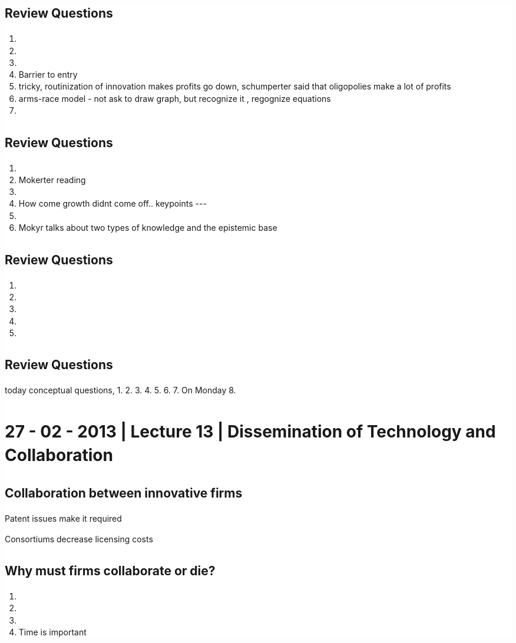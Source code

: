 Review Questions
------
1. 
2. 
3.
4. Barrier to entry
5. tricky, routinization of innovation makes profits go down, schumperter said
   that oligopolies make a lot of profits
6. arms-race model - not ask to draw graph, but recognize it , regognize
   equations
7. 

Review Questions
------
1. 
2. Mokerter reading
3.
4. How come growth didnt come off.. keypoints ---
5. 
6. Mokyr talks about two types of knowledge and the epistemic base

Review Questions
------
1.
2.
3.
4.
5.

Review Questions
-------
today
conceptual questions, 
1. 
2. 
3. 
4. 
5. 
6. 
7. On Monday
8. 

27 - 02 - 2013 | Lecture 13 | Dissemination of Technology and Collaboration
=======

Collaboration between innovative firms
------

Patent issues make it required

Consortiums decrease licensing costs

Why must firms collaborate or die?
-----
1. 
2. 
3. 
4. Time is important
